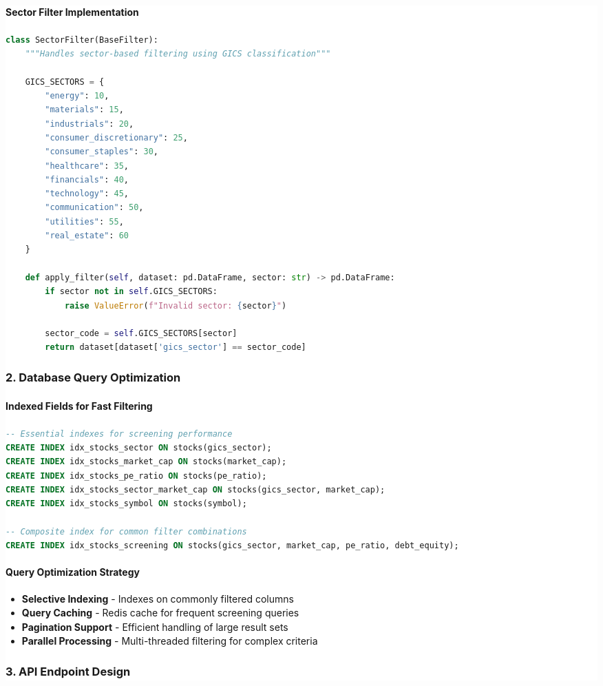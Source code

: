 ```python
```

#### Sector Filter Implementation
```python
class SectorFilter(BaseFilter):
    """Handles sector-based filtering using GICS classification"""
    
    GICS_SECTORS = {
        "energy": 10,
        "materials": 15,
        "industrials": 20,
        "consumer_discretionary": 25,
        "consumer_staples": 30,
        "healthcare": 35,
        "financials": 40,
        "technology": 45,
        "communication": 50,
        "utilities": 55,
        "real_estate": 60
    }
    
    def apply_filter(self, dataset: pd.DataFrame, sector: str) -> pd.DataFrame:
        if sector not in self.GICS_SECTORS:
            raise ValueError(f"Invalid sector: {sector}")
        
        sector_code = self.GICS_SECTORS[sector]
        return dataset[dataset['gics_sector'] == sector_code]
```

### 2. Database Query Optimization

#### Indexed Fields for Fast Filtering
```sql
-- Essential indexes for screening performance
CREATE INDEX idx_stocks_sector ON stocks(gics_sector);
CREATE INDEX idx_stocks_market_cap ON stocks(market_cap);
CREATE INDEX idx_stocks_pe_ratio ON stocks(pe_ratio);
CREATE INDEX idx_stocks_sector_market_cap ON stocks(gics_sector, market_cap);
CREATE INDEX idx_stocks_symbol ON stocks(symbol);

-- Composite index for common filter combinations
CREATE INDEX idx_stocks_screening ON stocks(gics_sector, market_cap, pe_ratio, debt_equity);
```

#### Query Optimization Strategy
- **Selective Indexing** - Indexes on commonly filtered columns
- **Query Caching** - Redis cache for frequent screening queries
- **Pagination Support** - Efficient handling of large result sets
- **Parallel Processing** - Multi-threaded filtering for complex criteria

### 3. API Endpoint Design
